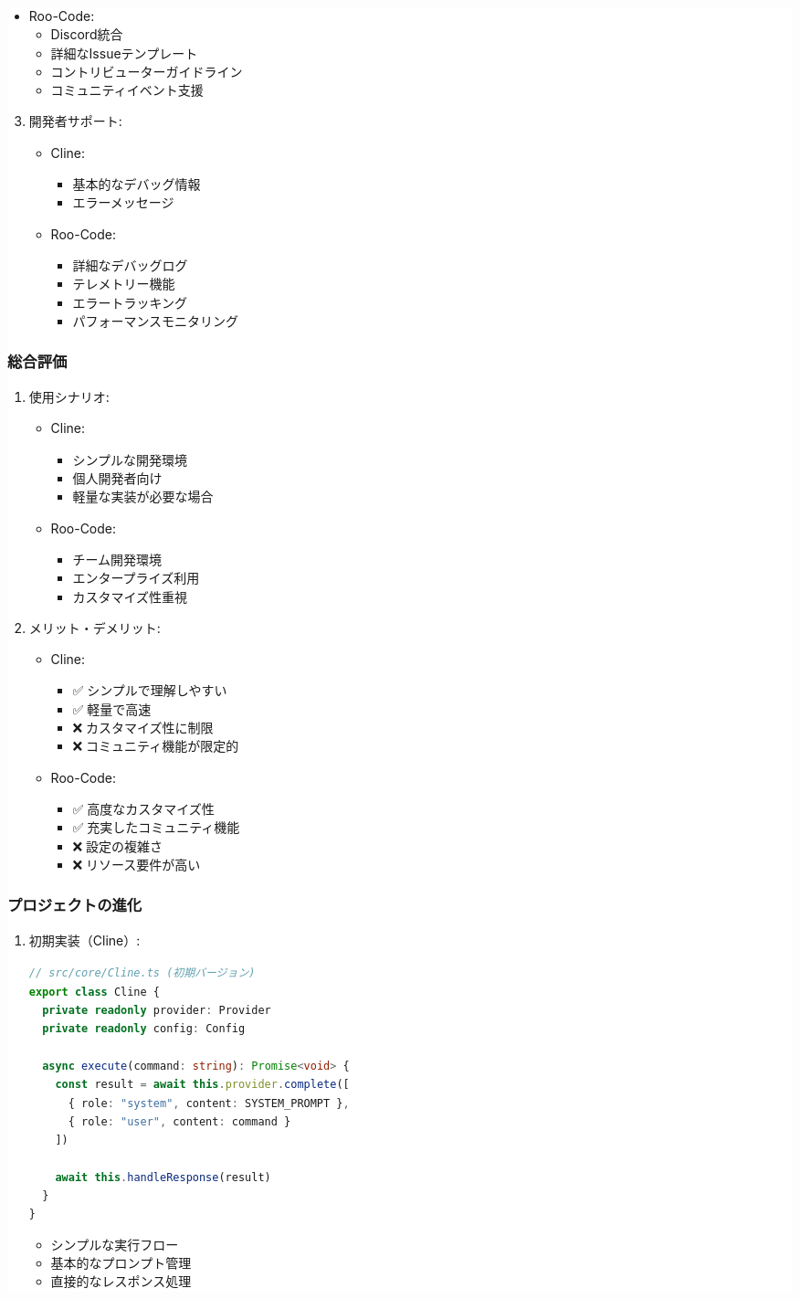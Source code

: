    - Roo-Code:
     - Discord統合
     - 詳細なIssueテンプレート
     - コントリビューターガイドライン
     - コミュニティイベント支援

3. 開発者サポート:
   - Cline:
     - 基本的なデバッグ情報
     - エラーメッセージ

   - Roo-Code:
     - 詳細なデバッグログ
     - テレメトリー機能
     - エラートラッキング
     - パフォーマンスモニタリング

### 総合評価
1. 使用シナリオ:
   - Cline:
     - シンプルな開発環境
     - 個人開発者向け
     - 軽量な実装が必要な場合

   - Roo-Code:
     - チーム開発環境
     - エンタープライズ利用
     - カスタマイズ性重視

2. メリット・デメリット:
   - Cline:
     - ✅ シンプルで理解しやすい
     - ✅ 軽量で高速
     - ❌ カスタマイズ性に制限
     - ❌ コミュニティ機能が限定的

   - Roo-Code:
     - ✅ 高度なカスタマイズ性
     - ✅ 充実したコミュニティ機能
     - ❌ 設定の複雑さ
     - ❌ リソース要件が高い

### プロジェクトの進化
1. 初期実装（Cline）:
   ```typescript
   // src/core/Cline.ts (初期バージョン)
   export class Cline {
     private readonly provider: Provider
     private readonly config: Config
     
     async execute(command: string): Promise<void> {
       const result = await this.provider.complete([
         { role: "system", content: SYSTEM_PROMPT },
         { role: "user", content: command }
       ])
       
       await this.handleResponse(result)
     }
   }
   ```
   - シンプルな実行フロー
   - 基本的なプロンプト管理
   - 直接的なレスポンス処理
